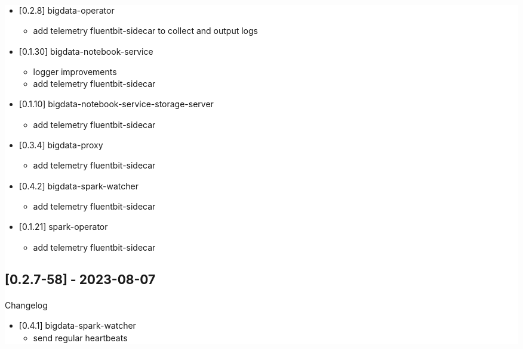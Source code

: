 - [0.2.8] bigdata-operator
  - add telemetry fluentbit-sidecar to collect and output logs
- [0.1.30] bigdata-notebook-service

  - logger improvements
  - add telemetry fluentbit-sidecar

- [0.1.10] bigdata-notebook-service-storage-server

  - add telemetry fluentbit-sidecar

- [0.3.4] bigdata-proxy

  - add telemetry fluentbit-sidecar

- [0.4.2] bigdata-spark-watcher

  - add telemetry fluentbit-sidecar

- [0.1.21] spark-operator
  - add telemetry fluentbit-sidecar

## [0.2.7-58] - 2023-08-07

Changelog

- [0.4.1] bigdata-spark-watcher
  - send regular heartbeats
